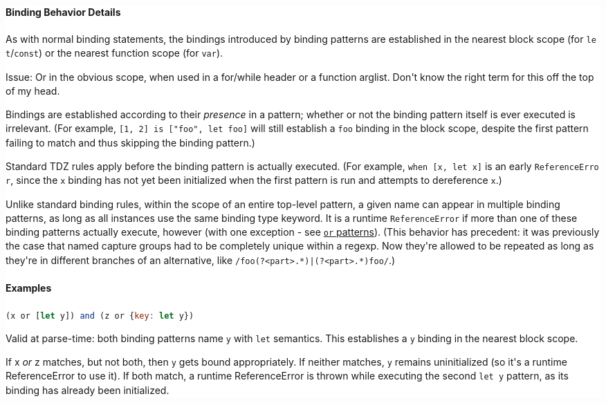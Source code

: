 
#### Binding Behavior Details

As with normal binding statements,
the bindings introduced by binding patterns
are established in the nearest block scope
(for `let`/`const`)
or the nearest function scope (for `var`).

Issue: Or in the obvious scope, when used in a for/while header or a function arglist.
Don't know the right term for this off the top of my head.

Bindings are established according to their *presence* in a pattern;
whether or not the binding pattern itself is ever executed is irrelevant.
(For example, `[1, 2] is ["foo", let foo]`
will still establish a `foo` binding in the block scope,
despite the first pattern failing to match
and thus skipping the binding pattern.)

Standard TDZ rules apply before the binding pattern is actually executed.
(For example, `when [x, let x]` is an early `ReferenceError`,
since the `x` binding has not yet been initialized
when the first pattern is run
and attempts to dereference `x`.)

Unlike standard binding rules,
within the scope of an entire top-level pattern,
a given name can appear in multiple binding patterns,
as long as all instances use the same binding type keyword.
It is a runtime `ReferenceError`
if more than one of these binding patterns actually execute, however
(with one exception - see [`or` patterns](#or-patterns)).
(This behavior has precedent:
it was previously the case that named capture groups
had to be completely unique within a regexp.
Now they're allowed to be repeated
as long as they're in different branches of an alternative,
like `/foo(?<part>.*)|(?<part>.*)foo/`.)


#### Examples

```js
(x or [let y]) and (z or {key: let y})
```

Valid at parse-time: both binding patterns name `y`
with `let` semantics.
This establishes a `y` binding in the nearest block scope.

If x *or* z matches, but not both,
then `y` gets bound appropriately.
If neither matches, `y` remains uninitialized
(so it's a runtime ReferenceError to use it).
If both match, a runtime ReferenceError is thrown
while executing the second `let y` pattern,
as its binding has already been initialized.
